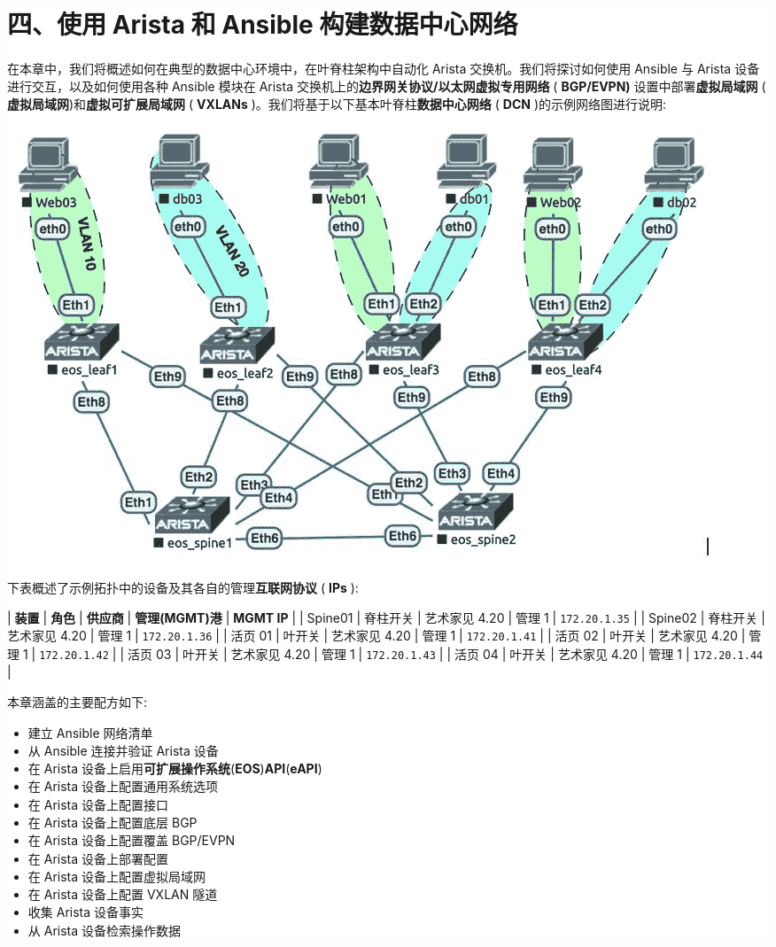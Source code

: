 # 四、使用 Arista 和 Ansible 构建数据中心网络

在本章中，我们将概述如何在典型的数据中心环境中，在叶脊柱架构中自动化 Arista 交换机。我们将探讨如何使用 Ansible 与 Arista 设备进行交互，以及如何使用各种 Ansible 模块在 Arista 交换机上的**边界网关协议/以太网虚拟专用网络** ( **BGP/EVPN)** 设置中部署**虚拟局域网** ( **虚拟局域网**)和**虚拟可扩展局域网** ( **VXLANs** )。我们将基于以下基本叶脊柱**数据中心网络** ( **DCN** )的示例网络图进行说明:

![](img/c1fb1ade-4c7d-4961-ad9d-24c18b2d42d8.png)

下表概述了示例拓扑中的设备及其各自的管理**互联网协议** ( **IPs** ):

| **装置** | **角色** | **供应商** | **管理(MGMT)港** | **MGMT IP** |
| Spine01 | 脊柱开关 | 艺术家见 4.20 | 管理 1 | `172.20.1.35` |
| Spine02 | 脊柱开关 | 艺术家见 4.20 | 管理 1 | `172.20.1.36` |
| 活页 01 | 叶开关 | 艺术家见 4.20 | 管理 1 | `172.20.1.41` |
| 活页 02 | 叶开关 | 艺术家见 4.20 | 管理 1 | `172.20.1.42` |
| 活页 03 | 叶开关 | 艺术家见 4.20 | 管理 1 | `172.20.1.43` |
| 活页 04 | 叶开关 | 艺术家见 4.20 | 管理 1 | `172.20.1.44` |

本章涵盖的主要配方如下:

*   建立 Ansible 网络清单
*   从 Ansible 连接并验证 Arista 设备
*   在 Arista 设备上启用**可扩展操作系统**(**EOS**)**API**(**eAPI**)
*   在 Arista 设备上配置通用系统选项
*   在 Arista 设备上配置接口
*   在 Arista 设备上配置底层 BGP
*   在 Arista 设备上配置覆盖 BGP/EVPN
*   在 Arista 设备上部署配置
*   在 Arista 设备上配置虚拟局域网
*   在 Arista 设备上配置 VXLAN 隧道
*   收集 Arista 设备事实
*   从 Arista 设备检索操作数据
